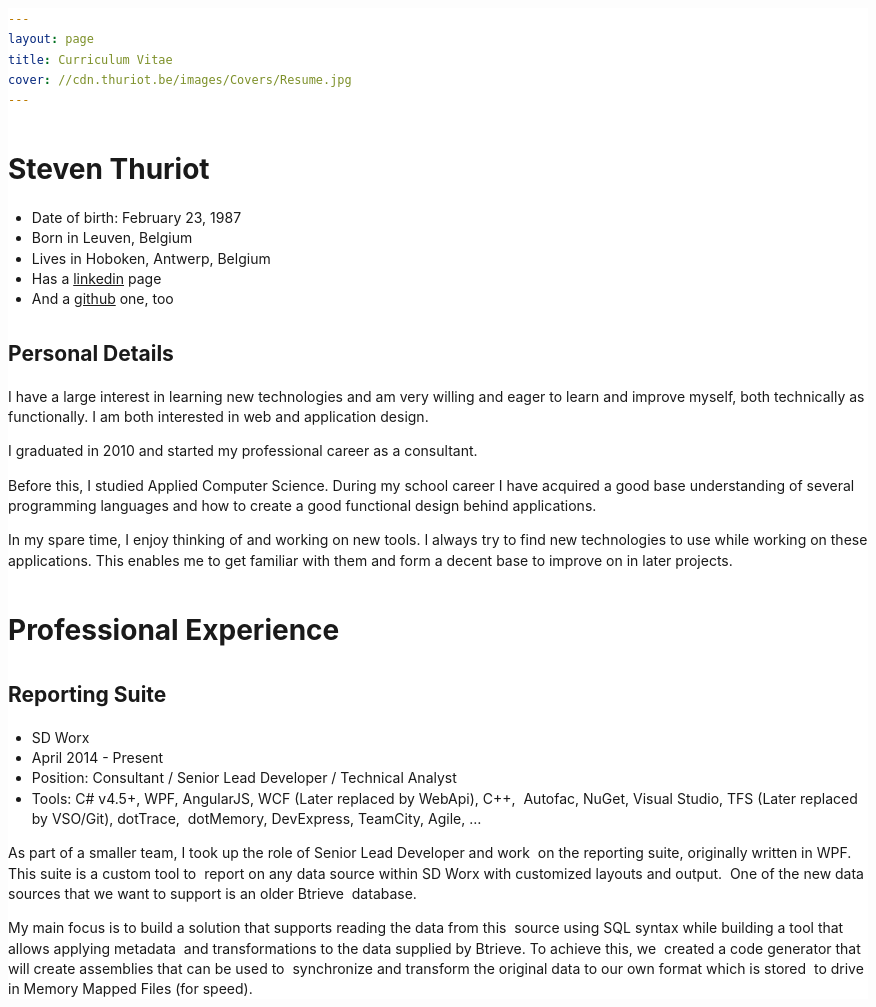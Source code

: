 ```yaml
---
layout: page
title: Curriculum Vitae
cover: //cdn.thuriot.be/images/Covers/Resume.jpg
---
```


# Steven Thuriot
* Date of birth: February 23, 1987
* Born in Leuven, Belgium
* Lives in Hoboken, Antwerp, Belgium
* Has a [linkedin](https://linkedin.com/in/steventhuriot) page
* And a [github](https://github.com/steventhuriot) one, too

## Personal Details

I have a large interest in learning new technologies and am very willing and eager to learn and improve myself, both technically as functionally. I am both interested in web and application design.

I graduated in 2010 and started my professional career as a consultant.

Before this, I studied Applied Computer Science. During my school career I have acquired a good base understanding of several programming languages and how to create a good functional design behind applications.

In my spare time, I enjoy thinking of and working on new tools. I always try to find new technologies to use while working on these applications. This enables me to get familiar with them and form a decent base to improve on in later projects.


# Professional Experience
## Reporting Suite
* SD Worx
* April 2014 - Present
* Position: Consultant /  Senior Lead Developer / Technical Analyst  
* Tools: C# v4.5+, WPF, AngularJS, WCF (Later replaced by WebApi), C++,  Autofac, NuGet, Visual Studio, TFS (Later replaced by VSO/Git), dotTrace,  dotMemory, DevExpress, TeamCity, Agile, … 

As part of a smaller team, I took up the role of Senior Lead Developer and work  on the reporting suite, originally written in WPF. This suite is a custom tool to  report on any data source within SD Worx with customized layouts and output.  One of the new data sources that we want to support is an older Btrieve  database.  

My main focus is to build a solution that supports reading the data from this  source using SQL syntax while building a tool that allows applying metadata  and transformations to the data supplied by Btrieve. To achieve this, we  created a code generator that will create assemblies that can be used to  synchronize and transform the original data to our own format which is stored  to drive in Memory Mapped Files (for speed).  
